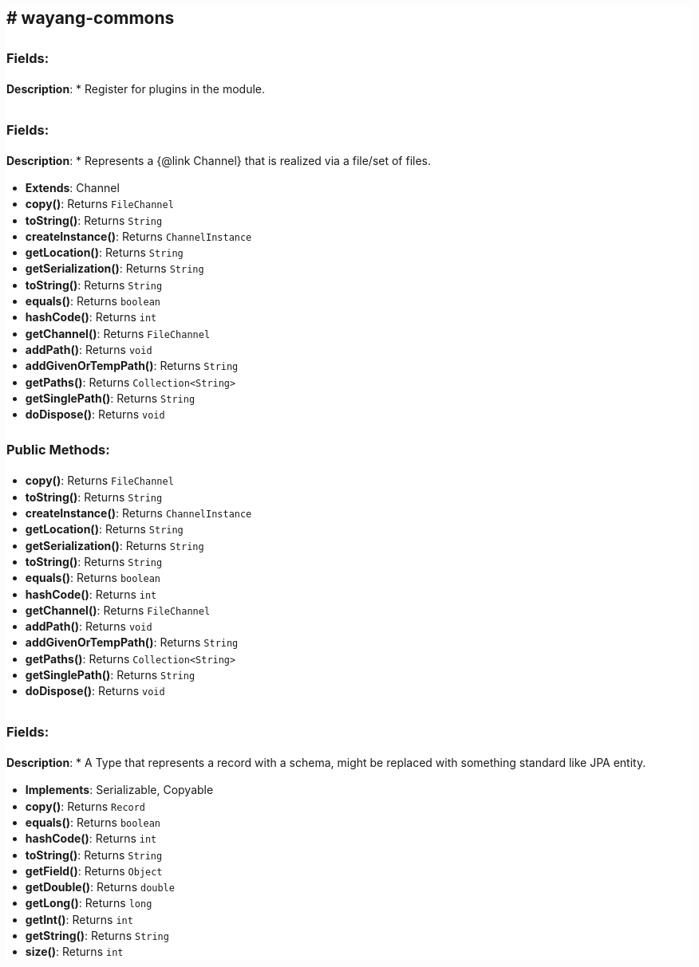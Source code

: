 ## # wayang-commons

### Fields:

**Description**: * Register for plugins in the module.

## 

### Fields:

**Description**: * Represents a {@link Channel} that is realized via a file/set of files.
- **Extends**: Channel
- **copy()**: Returns `FileChannel`
- **toString()**: Returns `String`
- **createInstance()**: Returns `ChannelInstance`
- **getLocation()**: Returns `String`
- **getSerialization()**: Returns `String`
- **toString()**: Returns `String`
- **equals()**: Returns `boolean`
- **hashCode()**: Returns `int`
- **getChannel()**: Returns `FileChannel`
- **addPath()**: Returns `void`
- **addGivenOrTempPath()**: Returns `String`
- **getPaths()**: Returns `Collection<String>`
- **getSinglePath()**: Returns `String`
- **doDispose()**: Returns `void`

### Public Methods:

- **copy()**: Returns `FileChannel`
- **toString()**: Returns `String`
- **createInstance()**: Returns `ChannelInstance`
- **getLocation()**: Returns `String`
- **getSerialization()**: Returns `String`
- **toString()**: Returns `String`
- **equals()**: Returns `boolean`
- **hashCode()**: Returns `int`
- **getChannel()**: Returns `FileChannel`
- **addPath()**: Returns `void`
- **addGivenOrTempPath()**: Returns `String`
- **getPaths()**: Returns `Collection<String>`
- **getSinglePath()**: Returns `String`
- **doDispose()**: Returns `void`

## 

### Fields:

**Description**: * A Type that represents a record with a schema, might be replaced with something standard like JPA entity.
- **Implements**: Serializable, Copyable
- **copy()**: Returns `Record`
- **equals()**: Returns `boolean`
- **hashCode()**: Returns `int`
- **toString()**: Returns `String`
- **getField()**: Returns `Object`
- **getDouble()**: Returns `double`
- **getLong()**: Returns `long`
- **getInt()**: Returns `int`
- **getString()**: Returns `String`
- **size()**: Returns `int`
